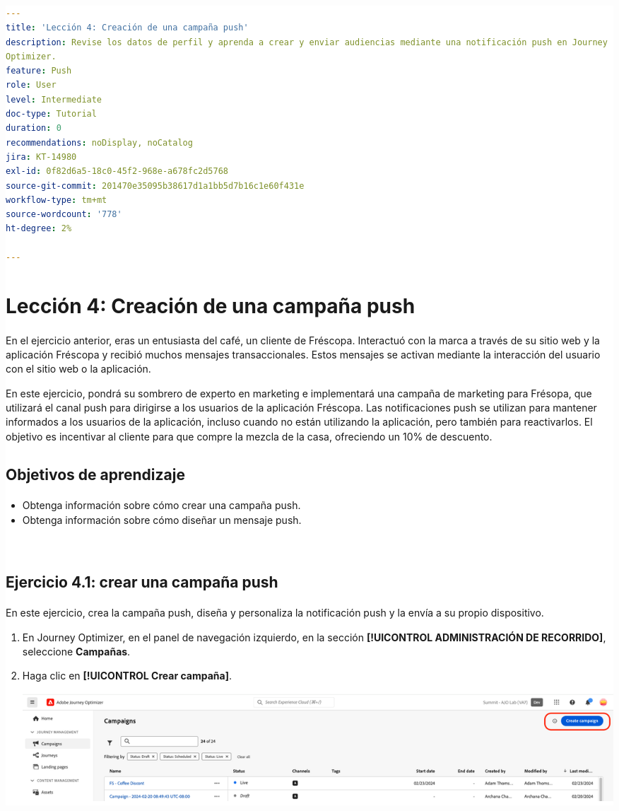 ```yaml
---
title: 'Lección 4: Creación de una campaña push'
description: Revise los datos de perfil y aprenda a crear y enviar audiencias mediante una notificación push en Journey Optimizer.
feature: Push
role: User
level: Intermediate
doc-type: Tutorial
duration: 0
recommendations: noDisplay, noCatalog
jira: KT-14980
exl-id: 0f82d6a5-18c0-45f2-968e-a678fc2d5768
source-git-commit: 201470e35095b38617d1a1bb5d7b16c1e60f431e
workflow-type: tm+mt
source-wordcount: '778'
ht-degree: 2%

---
```


# Lección 4: Creación de una campaña push

En el ejercicio anterior, eras un entusiasta del café, un cliente de Fréscopa. Interactuó con la marca a través de su sitio web y la aplicación Fréscopa y recibió muchos mensajes transaccionales. Estos mensajes se activan mediante la interacción del usuario con el sitio web o la aplicación.

En este ejercicio, pondrá su sombrero de experto en marketing e implementará una campaña de marketing para Frésopa, que utilizará el canal push para dirigirse a los usuarios de la aplicación Fréscopa. Las notificaciones push se utilizan para mantener informados a los usuarios de la aplicación, incluso cuando no están utilizando la aplicación, pero también para reactivarlos. El objetivo es incentivar al cliente para que compre la mezcla de la casa, ofreciendo un 10% de descuento.

## Objetivos de aprendizaje

* Obtenga información sobre cómo crear una campaña push.
* Obtenga información sobre cómo diseñar un mensaje push.

<br>

## Ejercicio 4.1: crear una campaña push

En este ejercicio, crea la campaña push, diseña y personaliza la notificación push y la envía a su propio dispositivo.

1. En Journey Optimizer, en el panel de navegación izquierdo, en la sección **[!UICONTROL ADMINISTRACIÓN DE RECORRIDO]**, seleccione **Campañas**.

1. Haga clic en **[!UICONTROL Crear campaña]**.

   ![Crear campaña](/help/summit-labs/summit-lab-2024/l820-lab-workbook/assets/2-3-1-1-create-campaign.png)
